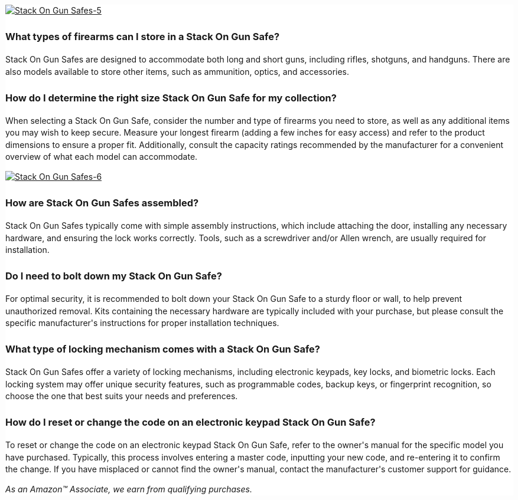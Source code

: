 <div><a href="https://serp.ly/@universityofguns/amazon/stack-on-gun-safes?utm_source=universityofguns&utm_medium=website&utm_campaign=universityofguns.com&utm_content=stack-on-gun-safes&utm_term=stack-on-gun-safes-5"><img src="https://imagedelivery.net/vy2bglCGN6hEeWOnSe2c7A/Stack+On+Gun+Safes-5/public" alt="Stack On Gun Safes-5"></a></div>

### What types of firearms can I store in a Stack On Gun Safe?

Stack On Gun Safes are designed to accommodate both long and short guns, including rifles, shotguns, and handguns. There are also models available to store other items, such as ammunition, optics, and accessories.

### How do I determine the right size Stack On Gun Safe for my collection?

When selecting a Stack On Gun Safe, consider the number and type of firearms you need to store, as well as any additional items you may wish to keep secure. Measure your longest firearm (adding a few inches for easy access) and refer to the product dimensions to ensure a proper fit. Additionally, consult the capacity ratings recommended by the manufacturer for a convenient overview of what each model can accommodate.

<div><a href="https://serp.ly/@universityofguns/amazon/stack-on-gun-safes?utm_source=universityofguns&utm_medium=website&utm_campaign=universityofguns.com&utm_content=stack-on-gun-safes&utm_term=stack-on-gun-safes-6"><img src="https://imagedelivery.net/vy2bglCGN6hEeWOnSe2c7A/Stack+On+Gun+Safes-6/public" alt="Stack On Gun Safes-6"></a></div>

### How are Stack On Gun Safes assembled?

Stack On Gun Safes typically come with simple assembly instructions, which include attaching the door, installing any necessary hardware, and ensuring the lock works correctly. Tools, such as a screwdriver and/or Allen wrench, are usually required for installation.

### Do I need to bolt down my Stack On Gun Safe?

For optimal security, it is recommended to bolt down your Stack On Gun Safe to a sturdy floor or wall, to help prevent unauthorized removal. Kits containing the necessary hardware are typically included with your purchase, but please consult the specific manufacturer's instructions for proper installation techniques.

### What type of locking mechanism comes with a Stack On Gun Safe?

Stack On Gun Safes offer a variety of locking mechanisms, including electronic keypads, key locks, and biometric locks. Each locking system may offer unique security features, such as programmable codes, backup keys, or fingerprint recognition, so choose the one that best suits your needs and preferences.

### How do I reset or change the code on an electronic keypad Stack On Gun Safe?

To reset or change the code on an electronic keypad Stack On Gun Safe, refer to the owner's manual for the specific model you have purchased. Typically, this process involves entering a master code, inputting your new code, and re-entering it to confirm the change. If you have misplaced or cannot find the owner's manual, contact the manufacturer's customer support for guidance.

_As an Amazon™ Associate, we earn from qualifying purchases._
